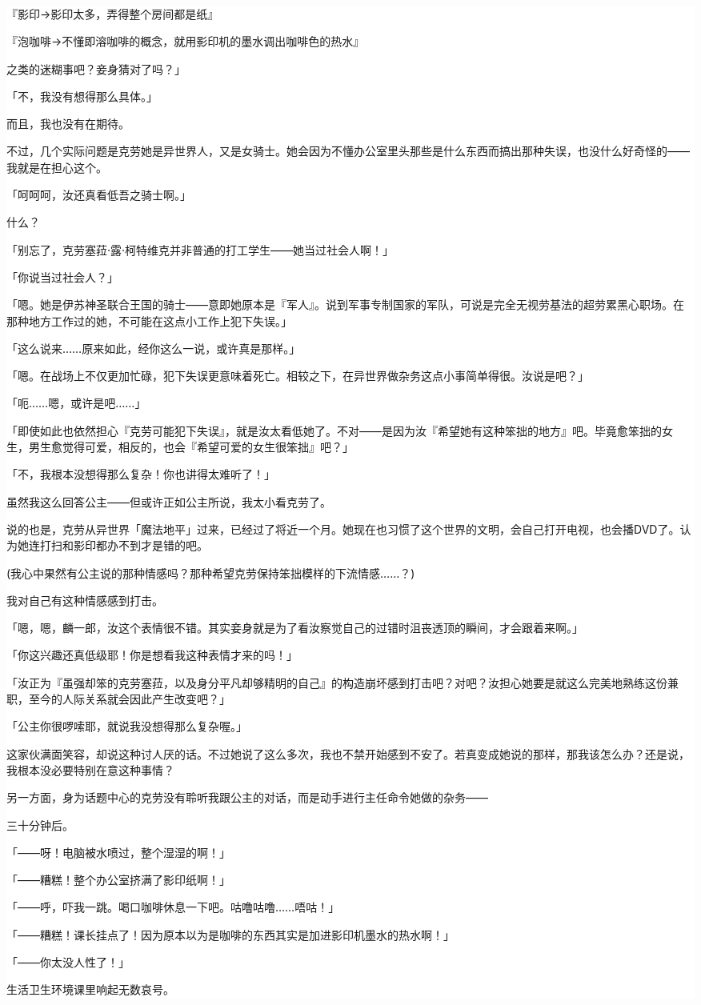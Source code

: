 『影印→影印太多，弄得整个房间都是纸』

『泡咖啡→不懂即溶咖啡的概念，就用影印机的墨水调出咖啡色的热水』

之类的迷糊事吧？妾身猜对了吗？」

「不，我没有想得那么具体。」

而且，我也没有在期待。

不过，几个实际问题是克劳她是异世界人，又是女骑士。她会因为不懂办公室里头那些是什么东西而搞出那种失误，也没什么好奇怪的——我就是在担心这个。

「呵呵呵，汝还真看低吾之骑士啊。」

什么？

「别忘了，克劳塞菈·露·柯特维克并非普通的打工学生——她当过社会人啊！」

「你说当过社会人？」

「嗯。她是伊苏神圣联合王国的骑士——意即她原本是『军人』。说到军事专制国家的军队，可说是完全无视劳基法的超劳累黑心职场。在那种地方工作过的她，不可能在这点小工作上犯下失误。」

「这么说来……原来如此，经你这么一说，或许真是那样。」

「嗯。在战场上不仅更加忙碌，犯下失误更意味着死亡。相较之下，在异世界做杂务这点小事简单得很。汝说是吧？」

「呃……嗯，或许是吧……」

「即使如此也依然担心『克劳可能犯下失误』，就是汝太看低她了。不对——是因为汝『希望她有这种笨拙的地方』吧。毕竟愈笨拙的女生，男生愈觉得可爱，相反的，也会『希望可爱的女生很笨拙』吧？」

「不，我根本没想得那么复杂！你也讲得太难听了！」

虽然我这么回答公主——但或许正如公主所说，我太小看克劳了。

说的也是，克劳从异世界「魔法地平」过来，已经过了将近一个月。她现在也习惯了这个世界的文明，会自己打开电视，也会播DVD了。认为她连打扫和影印都办不到才是错的吧。

(我心中果然有公主说的那种情感吗？那种希望克劳保持笨拙模样的下流情感……？)

我对自己有这种情感感到打击。

「嗯，嗯，麟一郎，汝这个表情很不错。其实妾身就是为了看汝察觉自己的过错时沮丧透顶的瞬间，才会跟着来啊。」

「你这兴趣还真低级耶！你是想看我这种表情才来的吗！」

「汝正为『虽强却笨的克劳塞菈，以及身分平凡却够精明的自己』的构造崩坏感到打击吧？对吧？汝担心她要是就这么完美地熟练这份兼职，至今的人际关系就会因此产生改变吧？」

「公主你很啰嗦耶，就说我没想得那么复杂喔。」

这家伙满面笑容，却说这种讨人厌的话。不过她说了这么多次，我也不禁开始感到不安了。若真变成她说的那样，那我该怎么办？还是说，我根本没必要特别在意这种事情？

另一方面，身为话题中心的克劳没有聆听我跟公主的对话，而是动手进行主任命令她做的杂务——

三十分钟后。

「——呀！电脑被水喷过，整个湿湿的啊！」

「——糟糕！整个办公室挤满了影印纸啊！」

「——呼，吓我一跳​​。喝口咖啡休息一下吧。咕噜咕噜……唔咕！」

「——糟糕！课长挂点了！因为原本以为是咖啡的东西其实是加进影印机墨水的热水啊！」

「——你太没人性了！」

生活卫生环境课里响起无数哀号。
